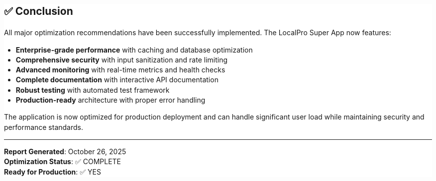 ## ✅ Conclusion

All major optimization recommendations have been successfully implemented. The LocalPro Super App now features:

- **Enterprise-grade performance** with caching and database optimization
- **Comprehensive security** with input sanitization and rate limiting
- **Advanced monitoring** with real-time metrics and health checks
- **Complete documentation** with interactive API documentation
- **Robust testing** with automated test framework
- **Production-ready** architecture with proper error handling

The application is now optimized for production deployment and can handle significant user load while maintaining security and performance standards.

---

**Report Generated**: October 26, 2025  
**Optimization Status**: ✅ COMPLETE  
**Ready for Production**: ✅ YES
